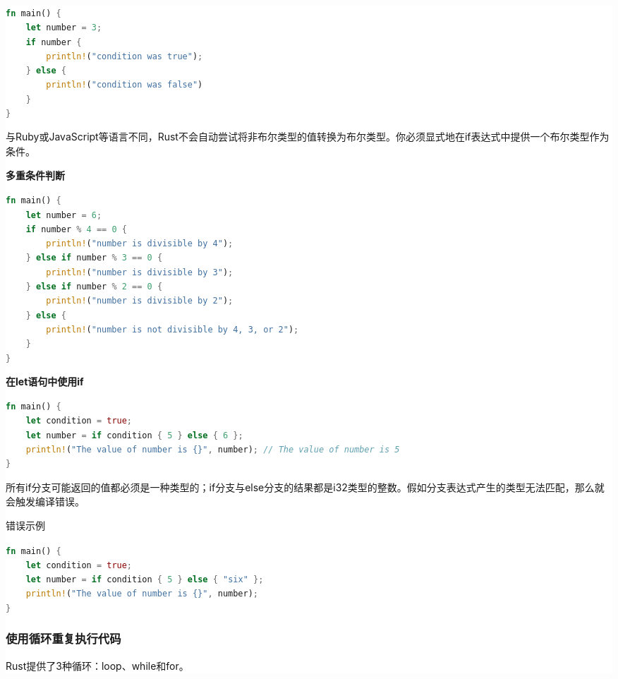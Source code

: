 ```rust {2}
fn main() {
    let number = 3;
    if number {
        println!("condition was true");
    } else {
        println!("condition was false")
    }
}
```

与Ruby或JavaScript等语⾔不同，Rust不会⾃动尝试将⾮布尔类型的值转换为布尔类型。你必须显式地在if表达式中提供⼀个布尔类型作为条件。

**多重条件判断**

```rust
fn main() {
    let number = 6;
    if number % 4 == 0 {
        println!("number is divisible by 4");
    } else if number % 3 == 0 {
        println!("number is divisible by 3");
    } else if number % 2 == 0 {
        println!("number is divisible by 2");
    } else {
        println!("number is not divisible by 4, 3, or 2");
    }
}
```

**在let语句中使⽤if**

```rust
fn main() {
    let condition = true;
    let number = if condition { 5 } else { 6 };
    println!("The value of number is {}", number); // The value of number is 5
}

```

所有if分⽀可能返回的值都必须是⼀种类型的；if分⽀与else分⽀的结果都是i32类型的整数。假如分⽀表达式产⽣的类型⽆法匹配，那么就会触发编译错误。

错误示例

```rust {3}
fn main() {
    let condition = true;
    let number = if condition { 5 } else { "six" };
    println!("The value of number is {}", number);
}
```

### 使⽤循环重复执⾏代码

Rust提供了3种循环：loop、while和for。
